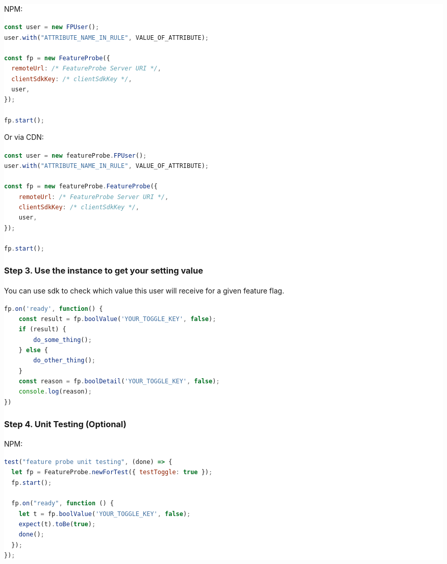 NPM:

```js
const user = new FPUser();
user.with("ATTRIBUTE_NAME_IN_RULE", VALUE_OF_ATTRIBUTE);

const fp = new FeatureProbe({
  remoteUrl: /* FeatureProbe Server URI */,
  clientSdkKey: /* clientSdkKey */,
  user,
});

fp.start();
```

Or via CDN:

```js
const user = new featureProbe.FPUser();
user.with("ATTRIBUTE_NAME_IN_RULE", VALUE_OF_ATTRIBUTE);

const fp = new featureProbe.FeatureProbe({
    remoteUrl: /* FeatureProbe Server URI */,
    clientSdkKey: /* clientSdkKey */,
    user,
});

fp.start();
```

### Step 3. Use the instance to get your setting value

You can use sdk to check which value this user will receive for a given feature flag.

```js
fp.on('ready', function() {
    const result = fp.boolValue('YOUR_TOGGLE_KEY', false);
    if (result) {
        do_some_thing();
    } else {
        do_other_thing();
    }
    const reason = fp.boolDetail('YOUR_TOGGLE_KEY', false);
    console.log(reason);
})
```

### Step 4. Unit Testing (Optional)

NPM:

```js
test("feature probe unit testing", (done) => {
  let fp = FeatureProbe.newForTest({ testToggle: true });
  fp.start();

  fp.on("ready", function () {
    let t = fp.boolValue('YOUR_TOGGLE_KEY', false);
    expect(t).toBe(true);
    done();
  });
});
```
